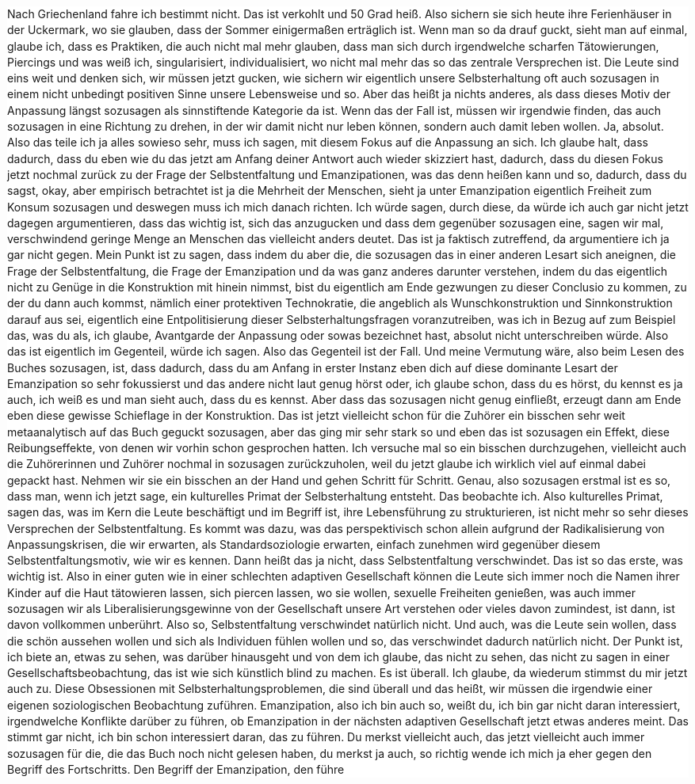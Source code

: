 Nach Griechenland fahre ich bestimmt nicht. Das ist verkohlt und 50 Grad heiß. Also sichern sie sich heute ihre Ferienhäuser in der Uckermark, wo sie glauben, dass der Sommer einigermaßen erträglich ist. Wenn man so da drauf guckt, sieht man auf einmal, glaube ich, dass es Praktiken, die auch nicht mal mehr glauben, dass man sich durch irgendwelche scharfen Tätowierungen, Piercings und was weiß ich, singularisiert, individualisiert, wo nicht mal mehr das so das zentrale Versprechen ist. Die Leute sind eins weit und denken sich, wir müssen jetzt gucken, wie sichern wir eigentlich unsere Selbsterhaltung oft auch sozusagen in einem nicht unbedingt positiven Sinne unsere Lebensweise und so. Aber das heißt ja nichts anderes, als dass dieses Motiv der Anpassung längst sozusagen als sinnstiftende Kategorie da ist. Wenn das der Fall ist, müssen wir irgendwie finden, das auch sozusagen in eine Richtung zu drehen, in der wir damit nicht nur leben können, sondern auch damit leben wollen. Ja, absolut. Also das teile ich ja alles sowieso sehr, muss ich sagen, mit diesem Fokus auf die Anpassung an sich. Ich glaube halt, dass dadurch, dass du eben wie du das jetzt am Anfang deiner Antwort auch wieder skizziert hast, dadurch, dass du diesen Fokus jetzt nochmal zurück zu der Frage der Selbstentfaltung und Emanzipationen, was das denn heißen kann und so, dadurch, dass du sagst, okay, aber empirisch betrachtet ist ja die Mehrheit der Menschen, sieht ja unter Emanzipation eigentlich Freiheit zum Konsum sozusagen und deswegen muss ich mich danach richten. Ich würde sagen, durch diese, da würde ich auch gar nicht jetzt dagegen argumentieren, dass das wichtig ist, sich das anzugucken und dass dem gegenüber sozusagen eine, sagen wir mal, verschwindend geringe Menge an Menschen das vielleicht anders deutet. Das ist ja faktisch zutreffend, da argumentiere ich ja gar nicht gegen. Mein Punkt ist zu sagen, dass indem du aber die, die sozusagen das in einer anderen Lesart sich aneignen, die Frage der Selbstentfaltung, die Frage der Emanzipation und da was ganz anderes darunter verstehen, indem du das eigentlich nicht zu Genüge in die Konstruktion mit hinein nimmst, bist du eigentlich am Ende gezwungen zu dieser Conclusio zu kommen, zu der du dann auch kommst, nämlich einer protektiven Technokratie, die angeblich als Wunschkonstruktion und Sinnkonstruktion darauf aus sei, eigentlich eine Entpolitisierung dieser Selbsterhaltungsfragen voranzutreiben, was ich in Bezug auf zum Beispiel das, was du als, ich glaube, Avantgarde der Anpassung oder sowas bezeichnet hast, absolut nicht unterschreiben würde. Also das ist eigentlich im Gegenteil, würde ich sagen. Also das Gegenteil ist der Fall. Und meine Vermutung wäre, also beim Lesen des Buches sozusagen, ist, dass dadurch, dass du am Anfang in erster Instanz eben dich auf diese dominante Lesart der Emanzipation so sehr fokussierst und das andere nicht laut genug hörst oder, ich glaube schon, dass du es hörst, du kennst es ja auch, ich weiß es und man sieht auch, dass du es kennst. Aber dass das sozusagen nicht genug einfließt, erzeugt dann am Ende eben diese gewisse Schieflage in der Konstruktion. Das ist jetzt vielleicht schon für die Zuhörer ein bisschen sehr weit metaanalytisch auf das Buch geguckt sozusagen, aber das ging mir sehr stark so und eben das ist sozusagen ein Effekt, diese Reibungseffekte, von denen wir vorhin schon gesprochen hatten. Ich versuche mal so ein bisschen durchzugehen, vielleicht auch die Zuhörerinnen und Zuhörer nochmal in sozusagen zurückzuholen, weil du jetzt glaube ich wirklich viel auf einmal dabei gepackt hast. Nehmen wir sie ein bisschen an der Hand und gehen Schritt für Schritt. Genau, also sozusagen erstmal ist es so, dass man, wenn ich jetzt sage, ein kulturelles Primat der Selbsterhaltung entsteht. Das beobachte ich. Also kulturelles Primat, sagen das, was im Kern die Leute beschäftigt und im Begriff ist, ihre Lebensführung zu strukturieren, ist nicht mehr so sehr dieses Versprechen der Selbstentfaltung. Es kommt was dazu, was das perspektivisch schon allein aufgrund der Radikalisierung von Anpassungskrisen, die wir erwarten, als Standardsoziologie erwarten, einfach zunehmen wird gegenüber diesem Selbstentfaltungsmotiv, wie wir es kennen. Dann heißt das ja nicht, dass Selbstentfaltung verschwindet. Das ist so das erste, was wichtig ist. Also in einer guten wie in einer schlechten adaptiven Gesellschaft können die Leute sich immer noch die Namen ihrer Kinder auf die Haut tätowieren lassen, sich piercen lassen, wo sie wollen, sexuelle Freiheiten genießen, was auch immer sozusagen wir als Liberalisierungsgewinne von der Gesellschaft unsere Art verstehen oder vieles davon zumindest, ist dann, ist davon vollkommen unberührt. Also so, Selbstentfaltung verschwindet natürlich nicht. Und auch, was die Leute sein wollen, dass die schön aussehen wollen und sich als Individuen fühlen wollen und so, das verschwindet dadurch natürlich nicht. Der Punkt ist, ich biete an, etwas zu sehen, was darüber hinausgeht und von dem ich glaube, das nicht zu sehen, das nicht zu sagen in einer Gesellschaftsbeobachtung, das ist wie sich künstlich blind zu machen. Es ist überall. Ich glaube, da wiederum stimmst du mir jetzt auch zu. Diese Obsessionen mit Selbsterhaltungsproblemen, die sind überall und das heißt, wir müssen die irgendwie einer eigenen soziologischen Beobachtung zuführen. Emanzipation, also ich bin auch so, weißt du, ich bin gar nicht daran interessiert, irgendwelche Konflikte darüber zu führen, ob Emanzipation in der nächsten adaptiven Gesellschaft jetzt etwas anderes meint. Das stimmt gar nicht, ich bin schon interessiert daran, das zu führen. Du merkst vielleicht auch, das jetzt vielleicht auch immer sozusagen für die, die das Buch noch nicht gelesen haben, du merkst ja auch, so richtig wende ich mich ja eher gegen den Begriff des Fortschritts. Den Begriff der Emanzipation, den führe